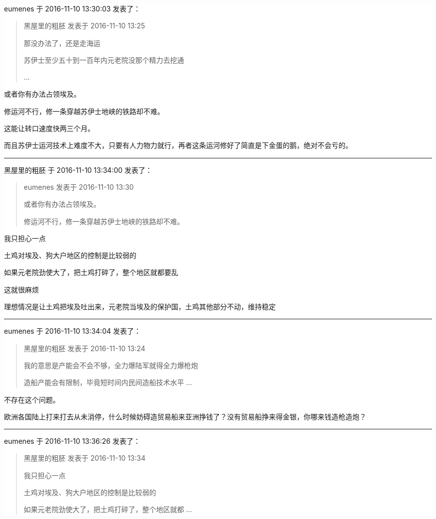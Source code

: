 eumenes 于 2016-11-10 13:30:03 发表了：

> 黑屋里的粗胚 发表于 2016-11-10 13:25
>
> 那没办法了，还是走海运
>
> 苏伊士至少五十到一百年内元老院没那个精力去挖通
>
> ...

或者你有办法占领埃及。

修运河不行，修一条穿越苏伊士地峡的铁路却不难。

这能让转口速度快两三个月。

而且苏伊士运河技术上难度不大，只要有人力物力就行，再者这条运河修好了简直是下金蛋的鹅，绝对不会亏的。

---

黑屋里的粗胚 于 2016-11-10 13:34:00 发表了：

> eumenes 发表于 2016-11-10 13:30
>
> 或者你有办法占领埃及。
>
> 修运河不行，修一条穿越苏伊士地峡的铁路却不难。

我只担心一点

土鸡对埃及、狗大户地区的控制是比较弱的

如果元老院劲使大了，把土鸡打碎了，整个地区就都要乱

这就很麻烦

理想情况是让土鸡把埃及吐出来，元老院当埃及的保护国，土鸡其他部分不动，维持稳定

---

eumenes 于 2016-11-10 13:34:04 发表了：

> 黑屋里的粗胚 发表于 2016-11-10 13:24
>
> 我的意思是产能会不会不够，全力爆陆军就得全力爆枪炮
>
> 造船产能会有限制，毕竟短时间内民间造船技术水平 ...

不存在这个问题。

欧洲各国陆上打来打去从未消停，什么时候妨碍造贸易船来亚洲挣钱了？没有贸易船挣来得金银，你哪来钱造枪造炮？

---

eumenes 于 2016-11-10 13:36:26 发表了：

> 黑屋里的粗胚 发表于 2016-11-10 13:34
>
> 我只担心一点
>
> 土鸡对埃及、狗大户地区的控制是比较弱的
>
> 如果元老院劲使大了，把土鸡打碎了，整个地区就都 ...
